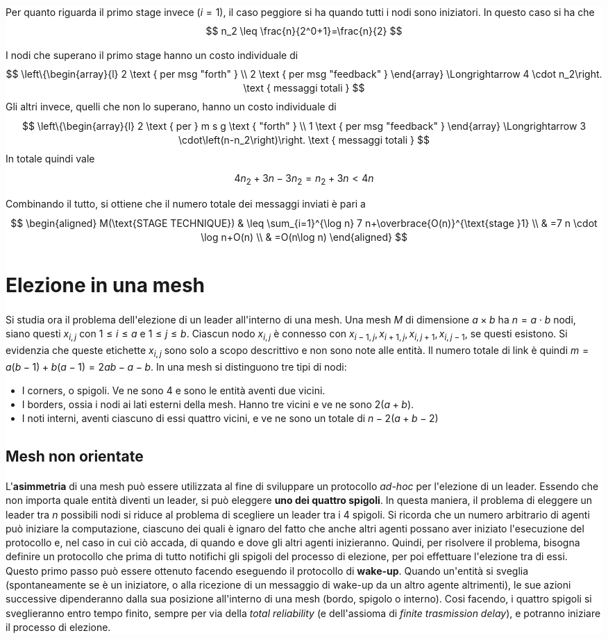 Per quanto riguarda il primo stage invece $(i=1)$, il caso peggiore si ha quando tutti i nodi sono iniziatori. In questo caso si ha che
$$
n_2 \leq \frac{n}{2^0+1}=\frac{n}{2}
$$

I nodi che superano il primo stage hanno un costo individuale di
$$
\left\{\begin{array}{l}
2 \text { per msg "forth" } \\
2 \text { per msg "feedback" }
\end{array} \Longrightarrow 4 \cdot n_2\right. \text { messaggi totali }
$$
Gli altri invece, quelli che non lo superano, hanno un costo individuale di
$$
\left\{\begin{array}{l}
2 \text { per } m s g \text { "forth" } \\
1 \text { per msg "feedback" }
\end{array} \Longrightarrow 3 \cdot\left(n-n_2\right)\right. \text { messaggi totali }
$$
In totale quindi vale
$$
4 n_2+3 n-3 n_2=n_2+3 n<4 n
$$

Combinando il tutto, si ottiene che il numero totale dei messaggi inviati è pari a 
$$
\begin{aligned}
M(\text{STAGE TECHNIQUE}) & \leq \sum_{i=1}^{\log n} 7 n+\overbrace{O(n)}^{\text{stage }1} \\
& =7 n \cdot \log n+O(n) \\
& =O(n\log n)
\end{aligned}
$$
# Elezione in una mesh
Si studia ora il problema dell'elezione di un leader all'interno di una mesh.
Una mesh $M$ di dimensione $a \times b$ ha $n = a\cdot b$ nodi, siano questi $x_{i,j}$ con $1\leq i \leq a$ e $1\leq j \leq b.$ Ciascun nodo $x_{i,j}$ è connesso con $x_{i-1,j},x_{i+1,j},x_{i,j+1},x_{i,j-1},$ se questi esistono. Si evidenzia che queste etichette $x_{i,j}$ sono solo a scopo descrittivo e non sono note alle entità.
Il numero totale di link è quindi $m=a(b-1)+b(a-1)=2ab-a-b.$
In una mesh si distinguono tre tipi di nodi:
- I corners, o spigoli. Ve ne sono $4$ e sono le entità aventi due vicini.
- I borders, ossia i nodi ai lati esterni della mesh. Hanno tre vicini e ve ne sono $2(a+b)$.
- I noti interni, aventi ciascuno di essi quattro vicini, e ve ne sono un totale di $n-2(a+b-2)$
## Mesh non orientate
L'**asimmetria** di una mesh può essere utilizzata al fine di sviluppare un protocollo *ad-hoc* per l'elezione di un leader. Essendo che non importa quale entità diventi un leader, si può eleggere **uno dei quattro spigoli**. In questa maniera, il problema di eleggere un leader tra $n$ possibili nodi si riduce al problema di scegliere un leader tra i $4$ spigoli.
Si ricorda che un numero arbitrario di agenti può iniziare la computazione, ciascuno dei quali è ignaro del fatto che anche altri agenti possano aver iniziato l'esecuzione del protocollo e, nel caso in cui ciò accada, di quando e dove gli altri agenti inizieranno.
Quindi, per risolvere il problema, bisogna definire un protocollo che prima di tutto notifichi gli spigoli del processo di elezione, per poi effettuare l'elezione tra di essi.
Questo primo passo può essere ottenuto facendo eseguendo il protocollo di **wake-up**. Quando un'entità si sveglia (spontaneamente se è un iniziatore, o alla ricezione di un messaggio di wake-up da un altro agente altrimenti), le sue azioni successive dipenderanno dalla sua posizione all'interno di una mesh (bordo, spigolo o interno).
Cosi facendo, i quattro spigoli si sveglieranno entro tempo finito, sempre per via della *total reliability* (e dell'assioma di *finite trasmission delay*), e potranno iniziare il processo di elezione.